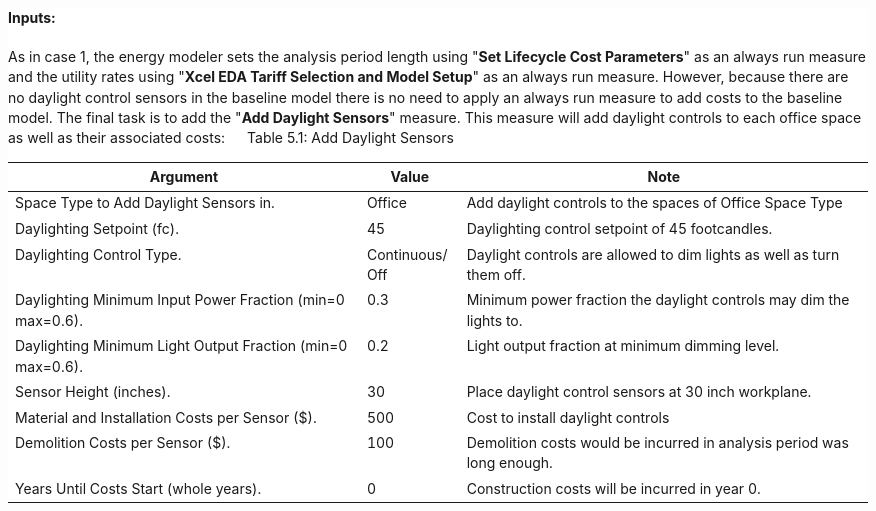 #### Inputs:
As in case 1, the energy modeler sets the analysis period length using "__Set Lifecycle Cost Parameters__" as an always run measure and the utility rates using "__Xcel EDA Tariff Selection and Model Setup__" as an always run measure. However, because there are no daylight control sensors in the baseline model there is no need to apply an always run measure to add costs to the baseline model. The final task is to add the "__Add Daylight Sensors__" measure. This measure will add daylight controls to each office space as well as their associated costs:
 
Table 5.1: Add Daylight Sensors
<table class="table table-striped table-bordered">
<thead>
<tr>
  <th>Argument</th>
  <th>Value</th>
  <th>Note</th>
</tr>
</thead>
<tbody>
<tr>
  <td>Space Type to Add Daylight Sensors in.</td>
  <td>Office</td>
  <td>Add daylight controls to the spaces of Office Space Type</td>
</tr>
<tr>
  <td>Daylighting Setpoint (fc).</td>
  <td>45</td>
  <td>Daylighting control setpoint of 45 footcandles.</td>
</tr>
<tr>
  <td>Daylighting Control Type.</td>
  <td>Continuous/Off</td>
  <td>Daylight controls are allowed to dim lights as well as turn them off.</td>
</tr>
<tr>
  <td>Daylighting Minimum Input Power Fraction (min=0 max=0.6).</td>
  <td>0.3</td>
  <td>Minimum power fraction the daylight controls may dim the lights to.</td>
</tr>
<tr>
  <td>Daylighting Minimum Light Output Fraction (min=0 max=0.6).</td>
  <td>0.2</td>
  <td>Light output fraction at minimum dimming level.</td>
</tr>
<tr>
  <td>Sensor Height (inches).</td>
  <td>30</td>
  <td>Place daylight control sensors at 30 inch workplane.</td>
</tr>
<tr>
  <td>Material and Installation Costs per Sensor ($).</td>
  <td>500</td>
  <td>Cost to install daylight controls</td>
</tr>
<tr>
  <td>Demolition Costs per Sensor ($).</td>
  <td>100</td>
  <td>Demolition costs would be incurred in analysis period was long enough.</td>
</tr>
<tr>
  <td>Years Until Costs Start (whole years).</td>
  <td>0</td>
  <td>Construction costs will be incurred in year 0.</td>
</tr>
<tr>